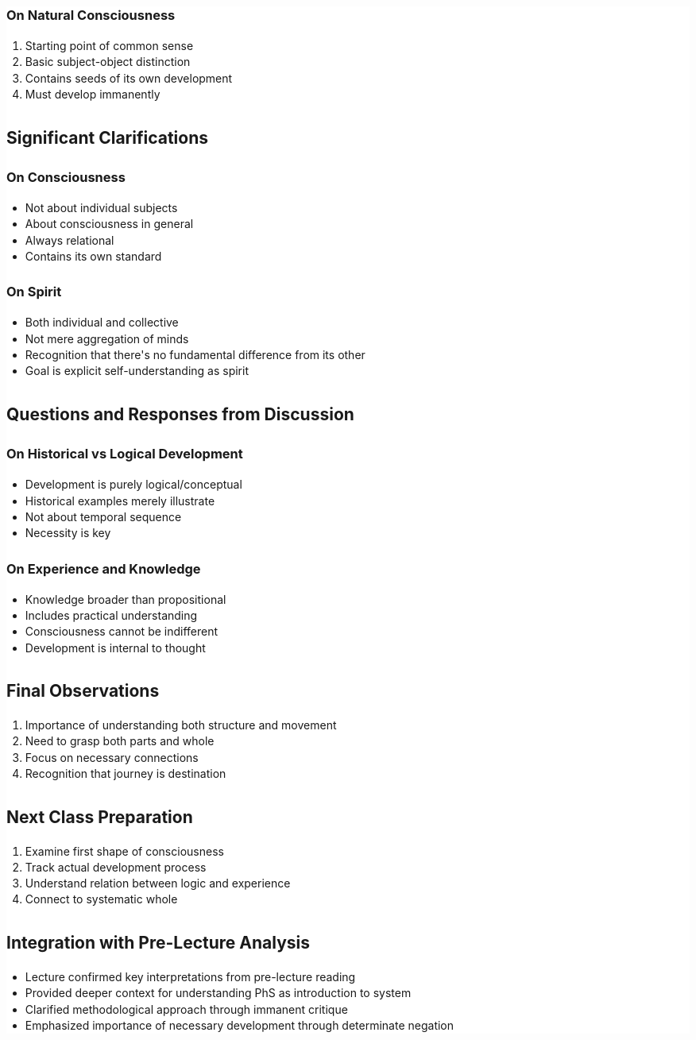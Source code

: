 ### On Natural Consciousness
1. Starting point of common sense
2. Basic subject-object distinction
3. Contains seeds of its own development
4. Must develop immanently

## Significant Clarifications

### On Consciousness
- Not about individual subjects
- About consciousness in general
- Always relational
- Contains its own standard

### On Spirit
- Both individual and collective
- Not mere aggregation of minds
- Recognition that there's no fundamental difference from its other
- Goal is explicit self-understanding as spirit

## Questions and Responses from Discussion

### On Historical vs Logical Development
- Development is purely logical/conceptual
- Historical examples merely illustrate
- Not about temporal sequence
- Necessity is key

### On Experience and Knowledge
- Knowledge broader than propositional
- Includes practical understanding
- Consciousness cannot be indifferent
- Development is internal to thought

## Final Observations
1. Importance of understanding both structure and movement
2. Need to grasp both parts and whole
3. Focus on necessary connections
4. Recognition that journey is destination

## Next Class Preparation
1. Examine first shape of consciousness
2. Track actual development process
3. Understand relation between logic and experience
4. Connect to systematic whole

## Integration with Pre-Lecture Analysis
- Lecture confirmed key interpretations from pre-lecture reading
- Provided deeper context for understanding PhS as introduction to system
- Clarified methodological approach through immanent critique
- Emphasized importance of necessary development through determinate negation